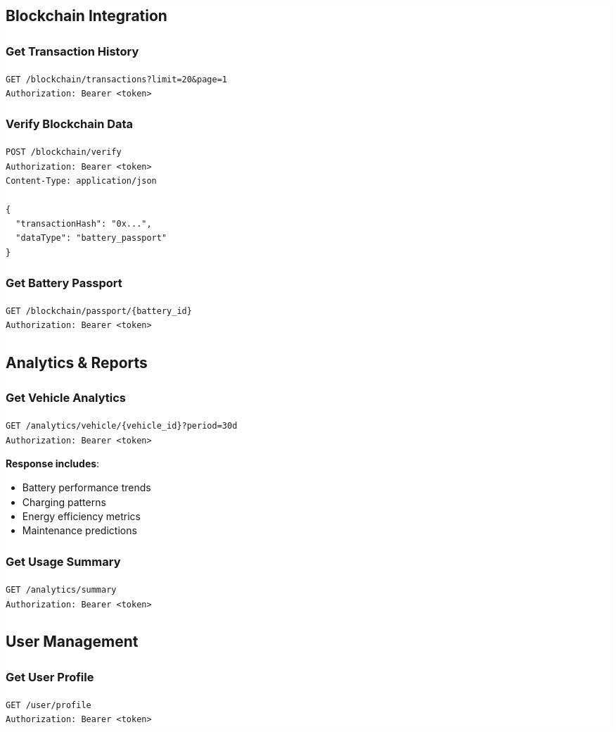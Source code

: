 ## Blockchain Integration

### Get Transaction History
```http
GET /blockchain/transactions?limit=20&page=1
Authorization: Bearer <token>
```

### Verify Blockchain Data
```http
POST /blockchain/verify
Authorization: Bearer <token>
Content-Type: application/json

{
  "transactionHash": "0x...",
  "dataType": "battery_passport"
}
```

### Get Battery Passport
```http
GET /blockchain/passport/{battery_id}
Authorization: Bearer <token>
```

## Analytics & Reports

### Get Vehicle Analytics
```http
GET /analytics/vehicle/{vehicle_id}?period=30d
Authorization: Bearer <token>
```

**Response includes**:
- Battery performance trends
- Charging patterns
- Energy efficiency metrics
- Maintenance predictions

### Get Usage Summary
```http
GET /analytics/summary
Authorization: Bearer <token>
```

## User Management

### Get User Profile
```http
GET /user/profile
Authorization: Bearer <token>
```
